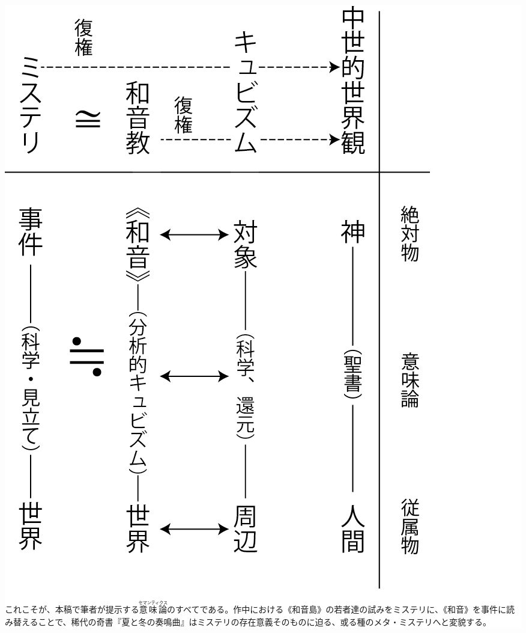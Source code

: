 ![夏と冬の奏鳴曲可換図式](/img/natsuhuyu-cd.png)

これこそが、本稿で筆者が提示する<ruby>意味論<rp>（</rp><rt>セマンティクス</rt><rp>）</rp></ruby>のすべてである。作中における《和音島》の若者達の試みをミステリに、《和音》を事件に読み替えることで、稀代の奇書『夏と冬の奏鳴曲』はミステリの存在意義そのものに迫る、或る種のメタ・ミステリへと変貌する。

